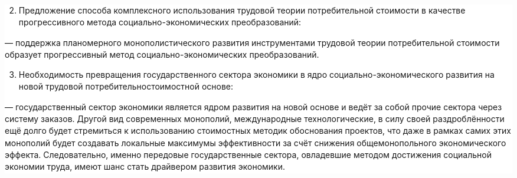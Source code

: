 2. Предложение способа комплексного использования трудовой теории потребительной стоимости в качестве прогрессивного метода социально-экономических преобразований:

— поддержка планомерного монополистического развития инструментами трудовой теории потребительной стоимости образует прогрессивный метод социально-экономических преобразований.

3. Необходимость превращения государственного сектора экономики в ядро социально-экономического развития на новой трудовой потребительностоимостной основе:

— государственный сектор экономики является ядром развития на новой основе и ведёт за собой прочие сектора через систему заказов. Другой вид современных монополий, международные технологические, в силу своей раздроблённости ещё долго будет стремиться к использованию стоимостных методик обоснования проектов, что даже в рамках самих этих монополий будет создавать локальные максимумы эффективности за счёт снижения общемонопольного экономического эффекта. Следовательно, именно передовые государственные сектора, овладевшие методом достижения социальной экономии труда, имеют шанс стать драйвером развития экономики.